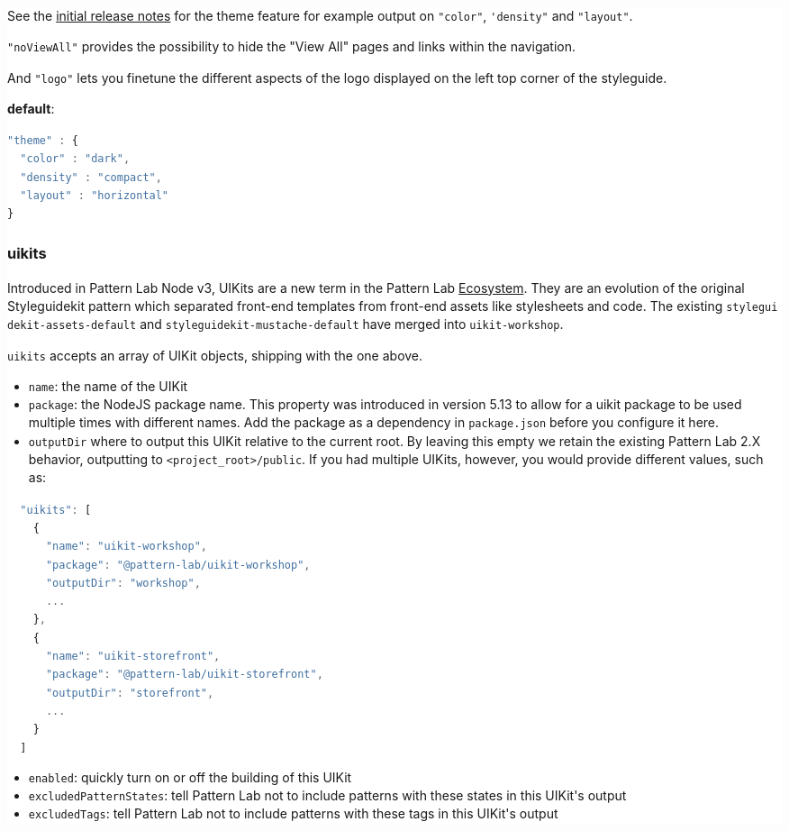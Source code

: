See the [initial release notes](https://github.com/pattern-lab/styleguidekit-assets-default/releases/tag/v4.0.0-alpha.2) for the theme feature for example output on `"color"`, `'density"` and `"layout"`.

`"noViewAll"` provides the possibility to hide the "View All" pages and links within the navigation.

And `"logo"` lets you finetune the different aspects of the logo displayed on the left top corner of the styleguide.

**default**:

```javascript
"theme" : {
  "color" : "dark",
  "density" : "compact",
  "layout" : "horizontal"
}
```

### uikits

Introduced in Pattern Lab Node v3, UIKits are a new term in the Pattern Lab [Ecosystem](/docs/overview-of-pattern-lab's-ecosystem/). They are an evolution of the original Styleguidekit pattern which separated front-end templates from front-end assets like stylesheets and code. The existing `styleguidekit-assets-default` and `styleguidekit-mustache-default` have merged into `uikit-workshop`.

`uikits` accepts an array of UIKit objects, shipping with the one above.

- `name`: the name of the UIKit
- `package`: the NodeJS package name. This property was introduced in version 5.13 to allow for a uikit package to be used multiple times with different names. Add the package as a dependency in `package.json` before you configure it here.
- `outputDir` where to output this UIKit relative to the current root. By leaving this empty we retain the existing Pattern Lab 2.X behavior, outputting to `<project_root>/public`. If you had multiple UIKits, however, you would provide different values, such as:

```javascript
  "uikits": [
    {
      "name": "uikit-workshop",
      "package": "@pattern-lab/uikit-workshop",
      "outputDir": "workshop",
      ...
    },
    {
      "name": "uikit-storefront",
      "package": "@pattern-lab/uikit-storefront",
      "outputDir": "storefront",
      ...
    }
  ]
```

- `enabled`: quickly turn on or off the building of this UIKit
- `excludedPatternStates`: tell Pattern Lab not to include patterns with these states in this UIKit's output
- `excludedTags`: tell Pattern Lab not to include patterns with these tags in this UIKit's output
